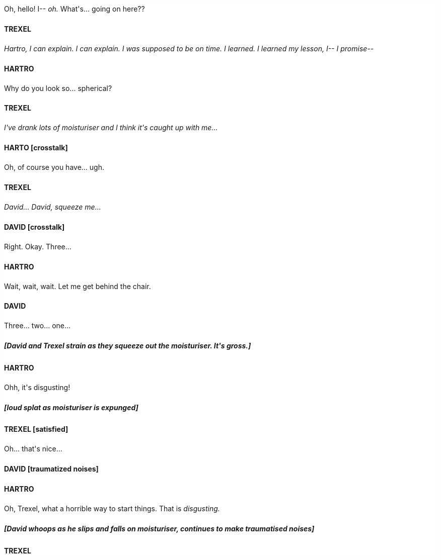 Oh, hello! I-- *oh.* What's... going on here??

#### TREXEL

*Hartro, I can explain. I can explain. I was supposed to be on time. I learned. I learned my lesson, I-- I promise--*

#### HARTRO

Why do you look so... spherical?

#### TREXEL

*I've drank lots of moisturiser and I think it's caught up with me...*

#### HARTO  [crosstalk]

Oh, of course you have... ugh.

#### TREXEL

*David... David, squeeze me...*

#### DAVID [crosstalk]

Right. Okay. Three...

#### HARTRO

Wait, wait, wait. Let me get behind the chair.

#### DAVID

Three... two... one...

##### [David and Trexel strain as they squeeze out the moisturiser. It's gross.]

#### HARTRO

Ohh, it's disgusting!

##### [loud splat as moisturiser is expunged]

#### TREXEL [satisfied]

Oh... that's nice...

#### DAVID [traumatized noises]

#### HARTRO

Oh, Trexel, what a horrible way to start things. That is *disgusting.*

##### [David whoops as he slips and falls on moisturiser, continues to make traumatised noises]

#### TREXEL
